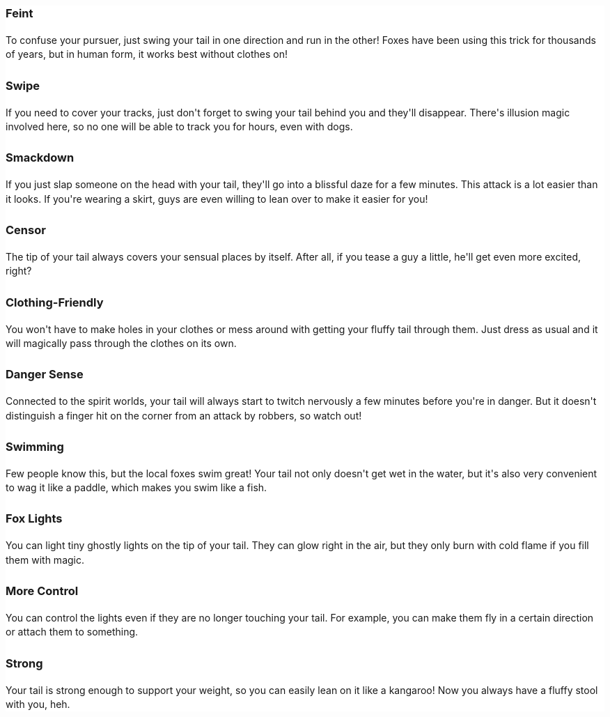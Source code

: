 ### Feint

To confuse your pursuer, just swing your tail in one direction and run in the other! Foxes have been using this trick for thousands of years, but in human form, it works best without clothes on!

### Swipe

If you need to cover your tracks, just don't forget to swing your tail behind you and they'll disappear. There's illusion magic involved here, so no one will be able to track you for hours, even with dogs.

### Smackdown

If you just slap someone on the head with your tail, they'll go into a blissful daze for a few minutes. This attack is a lot easier than it looks. If you're wearing a skirt, guys are even willing to lean over to make it easier for you!

### Censor

The tip of your tail always covers your sensual places by itself. After all, if you tease a guy a little, he'll get even more excited, right?

### Clothing-Friendly

You won't have to make holes in your clothes or mess around with getting your fluffy tail through them. Just dress as usual and it will magically pass through the clothes on its own.

### Danger Sense

Connected to the spirit worlds, your tail will always start to twitch nervously a few minutes before you're in danger. But it doesn't distinguish a finger hit on the corner from an attack by robbers, so watch out!

### Swimming

Few people know this, but the local foxes swim great! Your tail not only doesn't get wet in the water, but it's also very convenient to wag it like a paddle, which makes you swim like a fish.

### Fox Lights

You can light tiny ghostly lights on the tip of your tail. They can glow right in the air, but they only burn with cold flame if you fill them with magic.

### More Control

You can control the lights even if they are no longer touching your tail. For example, you can make them fly in a certain direction or attach them to something.

### Strong

Your tail is strong enough to support your weight, so you can easily lean on it like a kangaroo! Now you always have a fluffy stool with you, heh.

